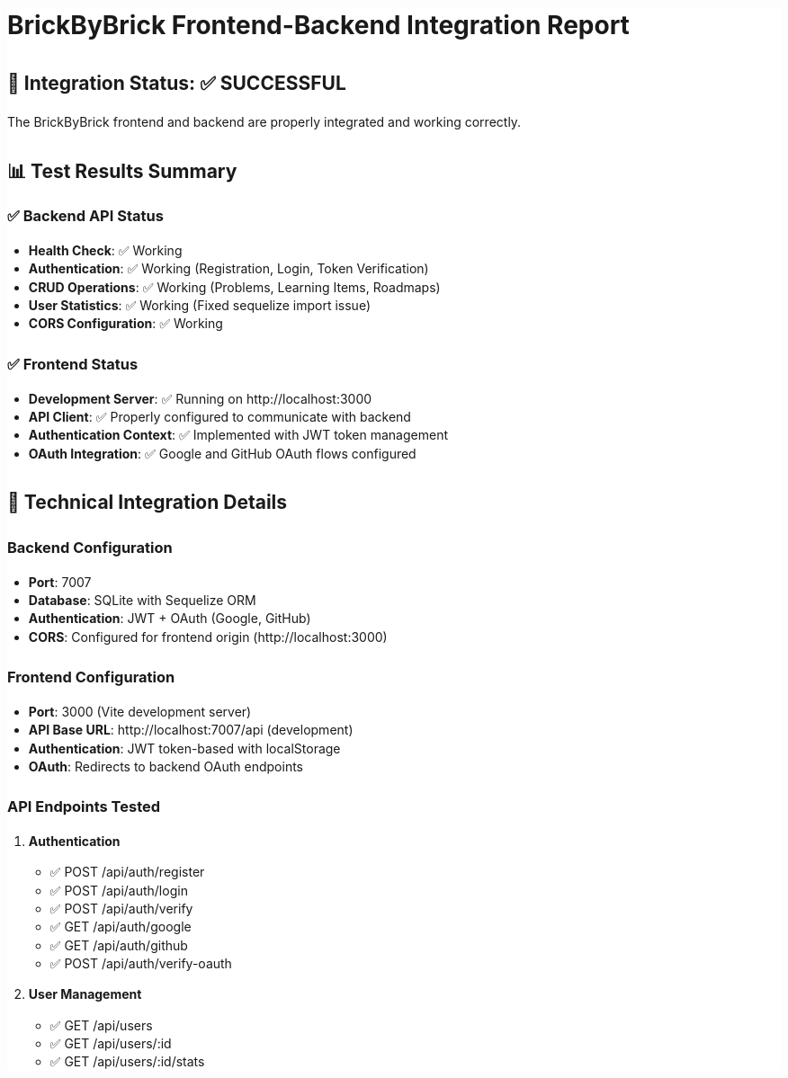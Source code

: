 # BrickByBrick Frontend-Backend Integration Report

## 🎯 Integration Status: ✅ SUCCESSFUL

The BrickByBrick frontend and backend are properly integrated and working correctly.

## 📊 Test Results Summary

### ✅ Backend API Status
- **Health Check**: ✅ Working
- **Authentication**: ✅ Working (Registration, Login, Token Verification)
- **CRUD Operations**: ✅ Working (Problems, Learning Items, Roadmaps)
- **User Statistics**: ✅ Working (Fixed sequelize import issue)
- **CORS Configuration**: ✅ Working

### ✅ Frontend Status
- **Development Server**: ✅ Running on http://localhost:3000
- **API Client**: ✅ Properly configured to communicate with backend
- **Authentication Context**: ✅ Implemented with JWT token management
- **OAuth Integration**: ✅ Google and GitHub OAuth flows configured

## 🔧 Technical Integration Details

### Backend Configuration
- **Port**: 7007
- **Database**: SQLite with Sequelize ORM
- **Authentication**: JWT + OAuth (Google, GitHub)
- **CORS**: Configured for frontend origin (http://localhost:3000)

### Frontend Configuration
- **Port**: 3000 (Vite development server)
- **API Base URL**: http://localhost:7007/api (development)
- **Authentication**: JWT token-based with localStorage
- **OAuth**: Redirects to backend OAuth endpoints

### API Endpoints Tested
1. **Authentication**
   - ✅ POST /api/auth/register
   - ✅ POST /api/auth/login
   - ✅ POST /api/auth/verify
   - ✅ GET /api/auth/google
   - ✅ GET /api/auth/github
   - ✅ POST /api/auth/verify-oauth

2. **User Management**
   - ✅ GET /api/users
   - ✅ GET /api/users/:id
   - ✅ GET /api/users/:id/stats
